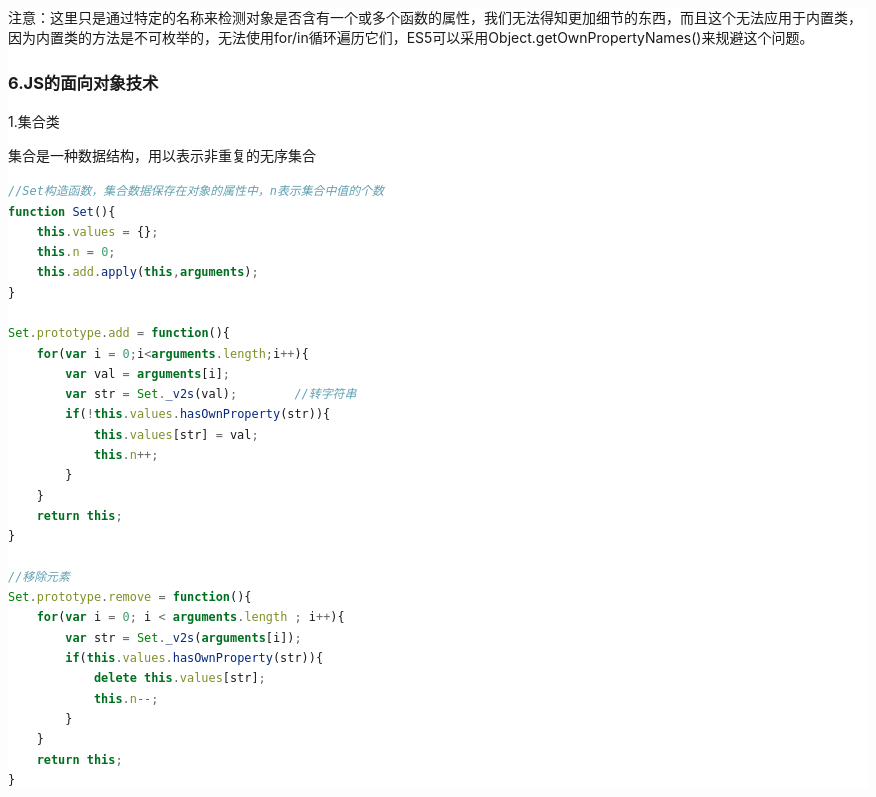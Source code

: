 注意：这里只是通过特定的名称来检测对象是否含有一个或多个函数的属性，我们无法得知更加细节的东西，而且这个无法应用于内置类，因为内置类的方法是不可枚举的，无法使用for/in循环遍历它们，ES5可以采用Object.getOwnPropertyNames()来规避这个问题。

### 6.JS的面向对象技术

1.集合类

集合是一种数据结构，用以表示非重复的无序集合

```js
//Set构造函数，集合数据保存在对象的属性中，n表示集合中值的个数
function Set(){
    this.values = {};
    this.n = 0;
    this.add.apply(this,arguments);
}

Set.prototype.add = function(){
    for(var i = 0;i<arguments.length;i++){
        var val = arguments[i];
        var str = Set._v2s(val);		//转字符串
        if(!this.values.hasOwnProperty(str)){
            this.values[str] = val;
            this.n++;
        }
    }
    return this;
}

//移除元素
Set.prototype.remove = function(){
    for(var i = 0; i < arguments.length ; i++){
        var str = Set._v2s(arguments[i]);
        if(this.values.hasOwnProperty(str)){
            delete this.values[str];
            this.n--;
        }
    }
    return this;
}
```

